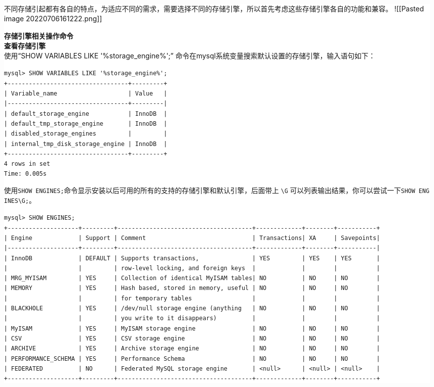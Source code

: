 不同存储引起都有各自的特点，为适应不同的需求，需要选择不同的存储引擎，所以首先考虑这些存储引擎各自的功能和兼容。
![[Pasted image 20220706161222.png]]

**存储引擎相关操作命令**\
**查看存储引擎**\
使用“SHOW VARIABLES LIKE '%storage_engine%';” 命令在mysql系统变量搜索默认设置的存储引擎，输入语句如下：

```text
mysql> SHOW VARIABLES LIKE '%storage_engine%'; 
+----------------------------------+---------+ 
| Variable_name                    | Value   |
|----------------------------------+---------| 
| default_storage_engine           | InnoDB  | 
| default_tmp_storage_engine       | InnoDB  | 
| disabled_storage_engines         |         | 
| internal_tmp_disk_storage_engine | InnoDB  | 
+----------------------------------+---------+ 
4 rows in set 
Time: 0.005s
```

使用`SHOW ENGINES;`命令显示安装以后可用的所有的支持的存储引擎和默认引擎，后面带上 `\G` 可以列表输出结果，你可以尝试一下`SHOW ENGINES\G;`。

```text
mysql> SHOW ENGINES; 
+--------------------+---------+--------------------------------------+-------------+--------+-----------+ 
| Engine             | Support | Comment                              | Transactions| XA     | Savepoints| 
|--------------------+---------+--------------------------------------+-------------+--------+-----------| 
| InnoDB             | DEFAULT | Supports transactions,               | YES         | YES    | YES       | 
|                    |         | row-level locking, and foreign keys  |             |        |           | 
| MRG_MYISAM         | YES     | Collection of identical MyISAM tables| NO          | NO     | NO        | 
| MEMORY             | YES     | Hash based, stored in memory, useful | NO          | NO     | NO        | 
|                    |         | for temporary tables                 |             |        |           | 
| BLACKHOLE          | YES     | /dev/null storage engine (anything   | NO          | NO     | NO        | 
|                    |         | you write to it disappears)          |             |        |           | 
| MyISAM             | YES     | MyISAM storage engine                | NO          | NO     | NO        |
| CSV                | YES     | CSV storage engine                   | NO          | NO     | NO        | 
| ARCHIVE            | YES     | Archive storage engine               | NO          | NO     | NO        | 
| PERFORMANCE_SCHEMA | YES     | Performance Schema                   | NO          | NO     | NO        | 
| FEDERATED          | NO      | Federated MySQL storage engine       | <null>      | <null> | <null>    | 
+--------------------+---------+--------------------------------------+-------------+--------+-----------+
```
